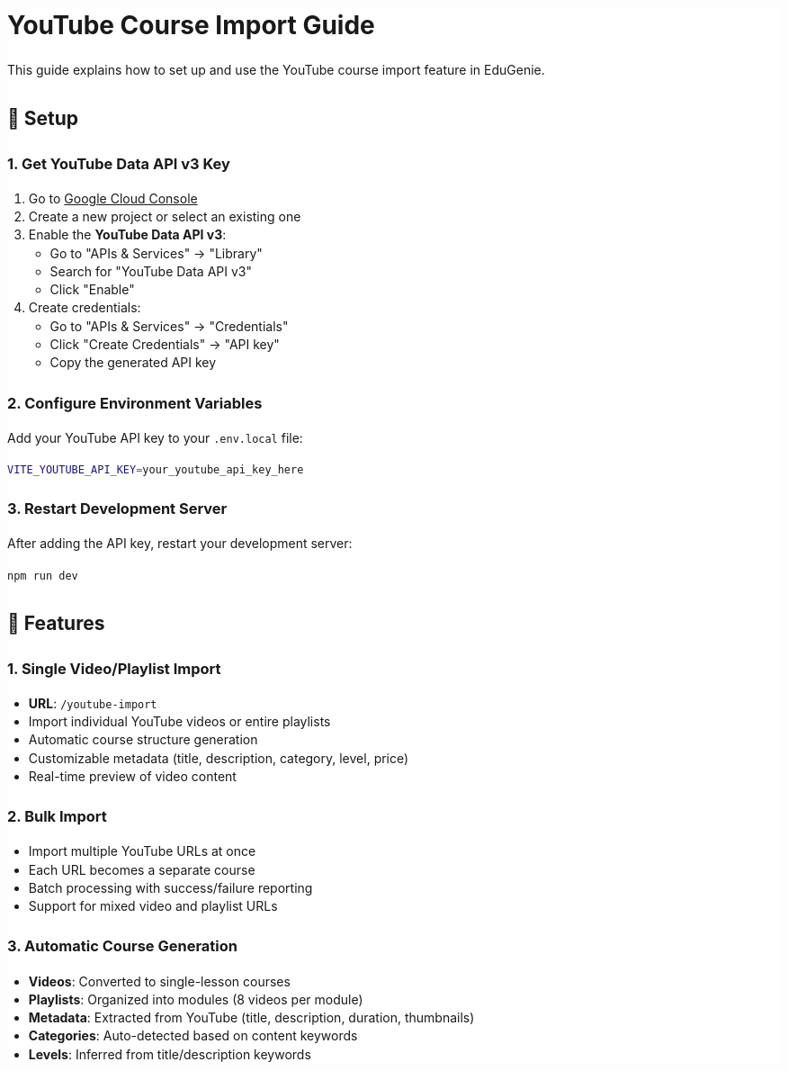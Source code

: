 # YouTube Course Import Guide

This guide explains how to set up and use the YouTube course import feature in EduGenie.

## 🔧 Setup

### 1. Get YouTube Data API v3 Key

1. Go to [Google Cloud Console](https://console.cloud.google.com/)
2. Create a new project or select an existing one
3. Enable the **YouTube Data API v3**:
   - Go to "APIs & Services" → "Library"
   - Search for "YouTube Data API v3"
   - Click "Enable"
4. Create credentials:
   - Go to "APIs & Services" → "Credentials"
   - Click "Create Credentials" → "API key"
   - Copy the generated API key

### 2. Configure Environment Variables

Add your YouTube API key to your `.env.local` file:

```bash
VITE_YOUTUBE_API_KEY=your_youtube_api_key_here
```

### 3. Restart Development Server

After adding the API key, restart your development server:

```bash
npm run dev
```

## 🎯 Features

### 1. Single Video/Playlist Import
- **URL**: `/youtube-import`
- Import individual YouTube videos or entire playlists
- Automatic course structure generation
- Customizable metadata (title, description, category, level, price)
- Real-time preview of video content

### 2. Bulk Import
- Import multiple YouTube URLs at once
- Each URL becomes a separate course
- Batch processing with success/failure reporting
- Support for mixed video and playlist URLs

### 3. Automatic Course Generation
- **Videos**: Converted to single-lesson courses
- **Playlists**: Organized into modules (8 videos per module)
- **Metadata**: Extracted from YouTube (title, description, duration, thumbnails)
- **Categories**: Auto-detected based on content keywords
- **Levels**: Inferred from title/description keywords
